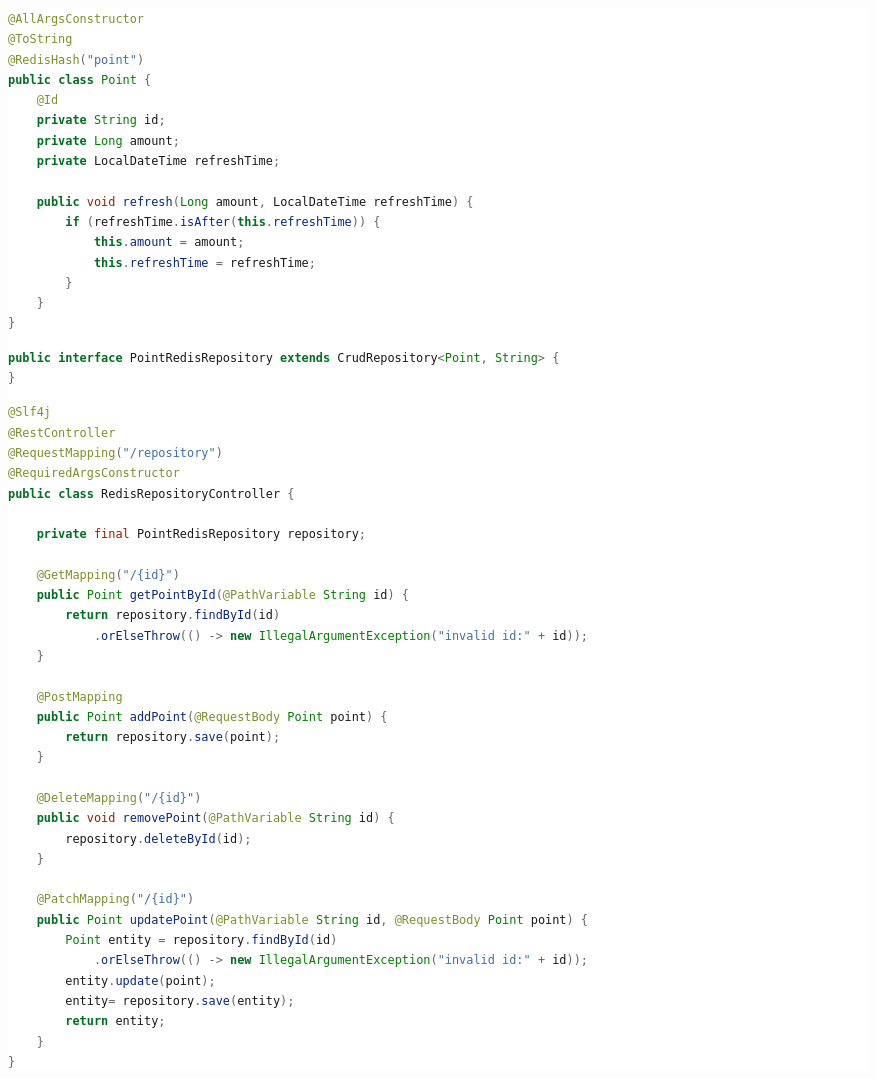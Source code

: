 ```java
@AllArgsConstructor
@ToString
@RedisHash("point")
public class Point {
    @Id
    private String id;
    private Long amount;
    private LocalDateTime refreshTime;

    public void refresh(Long amount, LocalDateTime refreshTime) {
        if (refreshTime.isAfter(this.refreshTime)) {
            this.amount = amount;
            this.refreshTime = refreshTime;
        }
    }
}
```

```java
public interface PointRedisRepository extends CrudRepository<Point, String> {
}
```

```java
@Slf4j
@RestController
@RequestMapping("/repository")
@RequiredArgsConstructor
public class RedisRepositoryController {

    private final PointRedisRepository repository;

    @GetMapping("/{id}")
    public Point getPointById(@PathVariable String id) {
        return repository.findById(id)
            .orElseThrow(() -> new IllegalArgumentException("invalid id:" + id));
    }

    @PostMapping
    public Point addPoint(@RequestBody Point point) {
        return repository.save(point);
    }

    @DeleteMapping("/{id}")
    public void removePoint(@PathVariable String id) {
        repository.deleteById(id);
    }

    @PatchMapping("/{id}")
    public Point updatePoint(@PathVariable String id, @RequestBody Point point) {
        Point entity = repository.findById(id)
            .orElseThrow(() -> new IllegalArgumentException("invalid id:" + id));
        entity.update(point);
        entity= repository.save(entity);
        return entity;
    }
}
```
